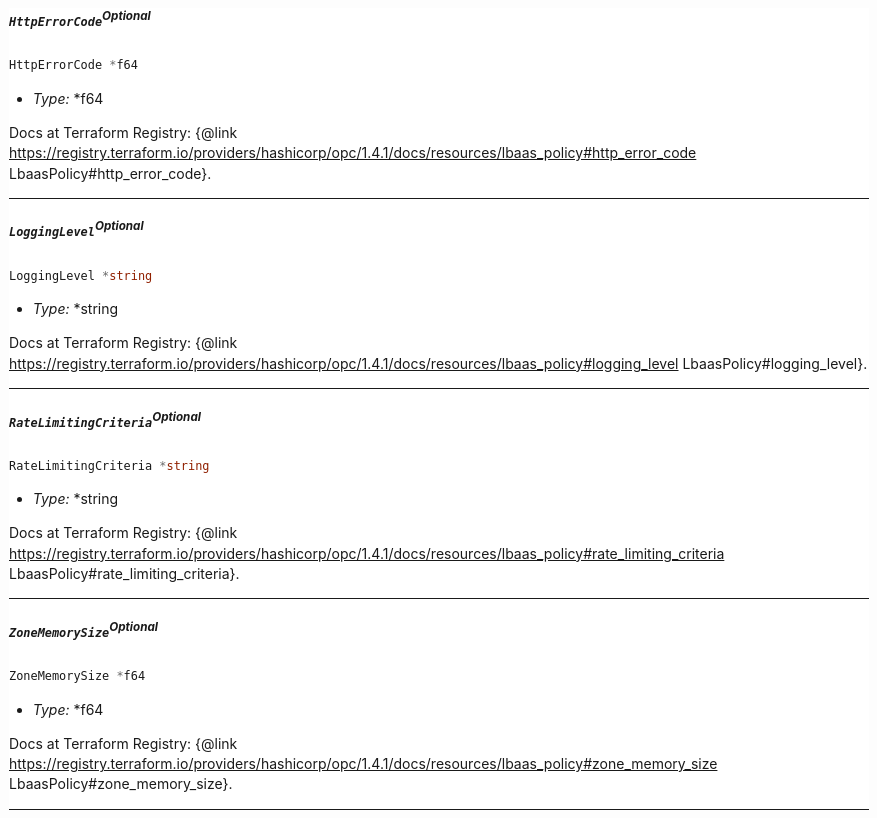 
##### `HttpErrorCode`<sup>Optional</sup> <a name="HttpErrorCode" id="@cdktf/provider-opc.lbaasPolicy.LbaasPolicyRateLimitingRequestPolicy.property.httpErrorCode"></a>

```go
HttpErrorCode *f64
```

- *Type:* *f64

Docs at Terraform Registry: {@link https://registry.terraform.io/providers/hashicorp/opc/1.4.1/docs/resources/lbaas_policy#http_error_code LbaasPolicy#http_error_code}.

---

##### `LoggingLevel`<sup>Optional</sup> <a name="LoggingLevel" id="@cdktf/provider-opc.lbaasPolicy.LbaasPolicyRateLimitingRequestPolicy.property.loggingLevel"></a>

```go
LoggingLevel *string
```

- *Type:* *string

Docs at Terraform Registry: {@link https://registry.terraform.io/providers/hashicorp/opc/1.4.1/docs/resources/lbaas_policy#logging_level LbaasPolicy#logging_level}.

---

##### `RateLimitingCriteria`<sup>Optional</sup> <a name="RateLimitingCriteria" id="@cdktf/provider-opc.lbaasPolicy.LbaasPolicyRateLimitingRequestPolicy.property.rateLimitingCriteria"></a>

```go
RateLimitingCriteria *string
```

- *Type:* *string

Docs at Terraform Registry: {@link https://registry.terraform.io/providers/hashicorp/opc/1.4.1/docs/resources/lbaas_policy#rate_limiting_criteria LbaasPolicy#rate_limiting_criteria}.

---

##### `ZoneMemorySize`<sup>Optional</sup> <a name="ZoneMemorySize" id="@cdktf/provider-opc.lbaasPolicy.LbaasPolicyRateLimitingRequestPolicy.property.zoneMemorySize"></a>

```go
ZoneMemorySize *f64
```

- *Type:* *f64

Docs at Terraform Registry: {@link https://registry.terraform.io/providers/hashicorp/opc/1.4.1/docs/resources/lbaas_policy#zone_memory_size LbaasPolicy#zone_memory_size}.

---